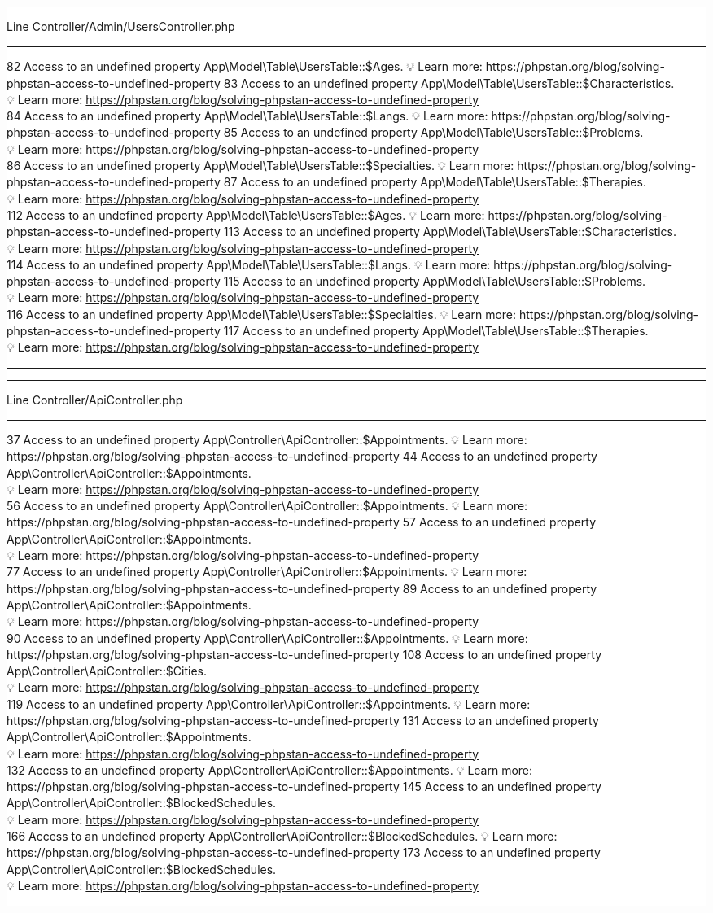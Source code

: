  ------ -------------------------------------------------------------------------------------- 
  Line   Controller/Admin/UsersController.php                                                  
 ------ -------------------------------------------------------------------------------------- 
  82     Access to an undefined property App\Model\Table\UsersTable::$Ages.                    
         💡 Learn more: https://phpstan.org/blog/solving-phpstan-access-to-undefined-property   
  83     Access to an undefined property App\Model\Table\UsersTable::$Characteristics.         
         💡 Learn more: https://phpstan.org/blog/solving-phpstan-access-to-undefined-property   
  84     Access to an undefined property App\Model\Table\UsersTable::$Langs.                   
         💡 Learn more: https://phpstan.org/blog/solving-phpstan-access-to-undefined-property   
  85     Access to an undefined property App\Model\Table\UsersTable::$Problems.                
         💡 Learn more: https://phpstan.org/blog/solving-phpstan-access-to-undefined-property   
  86     Access to an undefined property App\Model\Table\UsersTable::$Specialties.             
         💡 Learn more: https://phpstan.org/blog/solving-phpstan-access-to-undefined-property   
  87     Access to an undefined property App\Model\Table\UsersTable::$Therapies.               
         💡 Learn more: https://phpstan.org/blog/solving-phpstan-access-to-undefined-property   
  112    Access to an undefined property App\Model\Table\UsersTable::$Ages.                    
         💡 Learn more: https://phpstan.org/blog/solving-phpstan-access-to-undefined-property   
  113    Access to an undefined property App\Model\Table\UsersTable::$Characteristics.         
         💡 Learn more: https://phpstan.org/blog/solving-phpstan-access-to-undefined-property   
  114    Access to an undefined property App\Model\Table\UsersTable::$Langs.                   
         💡 Learn more: https://phpstan.org/blog/solving-phpstan-access-to-undefined-property   
  115    Access to an undefined property App\Model\Table\UsersTable::$Problems.                
         💡 Learn more: https://phpstan.org/blog/solving-phpstan-access-to-undefined-property   
  116    Access to an undefined property App\Model\Table\UsersTable::$Specialties.             
         💡 Learn more: https://phpstan.org/blog/solving-phpstan-access-to-undefined-property   
  117    Access to an undefined property App\Model\Table\UsersTable::$Therapies.               
         💡 Learn more: https://phpstan.org/blog/solving-phpstan-access-to-undefined-property   
 ------ -------------------------------------------------------------------------------------- 

 ------ -------------------------------------------------------------------------------------- 
  Line   Controller/ApiController.php                                                          
 ------ -------------------------------------------------------------------------------------- 
  37     Access to an undefined property App\Controller\ApiController::$Appointments.          
         💡 Learn more: https://phpstan.org/blog/solving-phpstan-access-to-undefined-property   
  44     Access to an undefined property App\Controller\ApiController::$Appointments.          
         💡 Learn more: https://phpstan.org/blog/solving-phpstan-access-to-undefined-property   
  56     Access to an undefined property App\Controller\ApiController::$Appointments.          
         💡 Learn more: https://phpstan.org/blog/solving-phpstan-access-to-undefined-property   
  57     Access to an undefined property App\Controller\ApiController::$Appointments.          
         💡 Learn more: https://phpstan.org/blog/solving-phpstan-access-to-undefined-property   
  77     Access to an undefined property App\Controller\ApiController::$Appointments.          
         💡 Learn more: https://phpstan.org/blog/solving-phpstan-access-to-undefined-property   
  89     Access to an undefined property App\Controller\ApiController::$Appointments.          
         💡 Learn more: https://phpstan.org/blog/solving-phpstan-access-to-undefined-property   
  90     Access to an undefined property App\Controller\ApiController::$Appointments.          
         💡 Learn more: https://phpstan.org/blog/solving-phpstan-access-to-undefined-property   
  108    Access to an undefined property App\Controller\ApiController::$Cities.                
         💡 Learn more: https://phpstan.org/blog/solving-phpstan-access-to-undefined-property   
  119    Access to an undefined property App\Controller\ApiController::$Appointments.          
         💡 Learn more: https://phpstan.org/blog/solving-phpstan-access-to-undefined-property   
  131    Access to an undefined property App\Controller\ApiController::$Appointments.          
         💡 Learn more: https://phpstan.org/blog/solving-phpstan-access-to-undefined-property   
  132    Access to an undefined property App\Controller\ApiController::$Appointments.          
         💡 Learn more: https://phpstan.org/blog/solving-phpstan-access-to-undefined-property   
  145    Access to an undefined property App\Controller\ApiController::$BlockedSchedules.      
         💡 Learn more: https://phpstan.org/blog/solving-phpstan-access-to-undefined-property   
  166    Access to an undefined property App\Controller\ApiController::$BlockedSchedules.      
         💡 Learn more: https://phpstan.org/blog/solving-phpstan-access-to-undefined-property   
  173    Access to an undefined property App\Controller\ApiController::$BlockedSchedules.      
         💡 Learn more: https://phpstan.org/blog/solving-phpstan-access-to-undefined-property   
 ------ -------------------------------------------------------------------------------------- 
